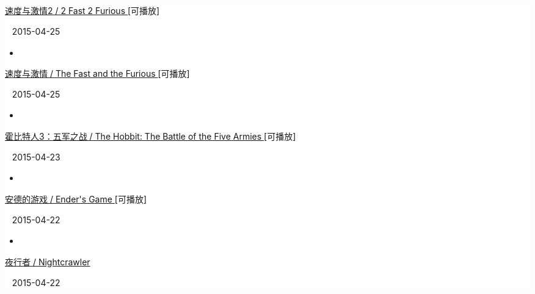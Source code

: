 

[速度与激情2 / 2 Fast 2 Furious ](http://movie.douban.com/subject/1307442/)[可播放]




   2015-04-25





	
  * 





[速度与激情 / The Fast and the Furious ](http://movie.douban.com/subject/1304899/)[可播放]




   2015-04-25





	
  * 





[霍比特人3：五军之战 / The Hobbit: The Battle of the Five Armies ](http://movie.douban.com/subject/2973079/)[可播放]




   2015-04-23





	
  * 





[安德的游戏 / Ender's Game ](http://movie.douban.com/subject/5323957/)[可播放]




   2015-04-22





	
  * 





[夜行者 / Nightcrawler](http://movie.douban.com/subject/25750969/)




   2015-04-22
